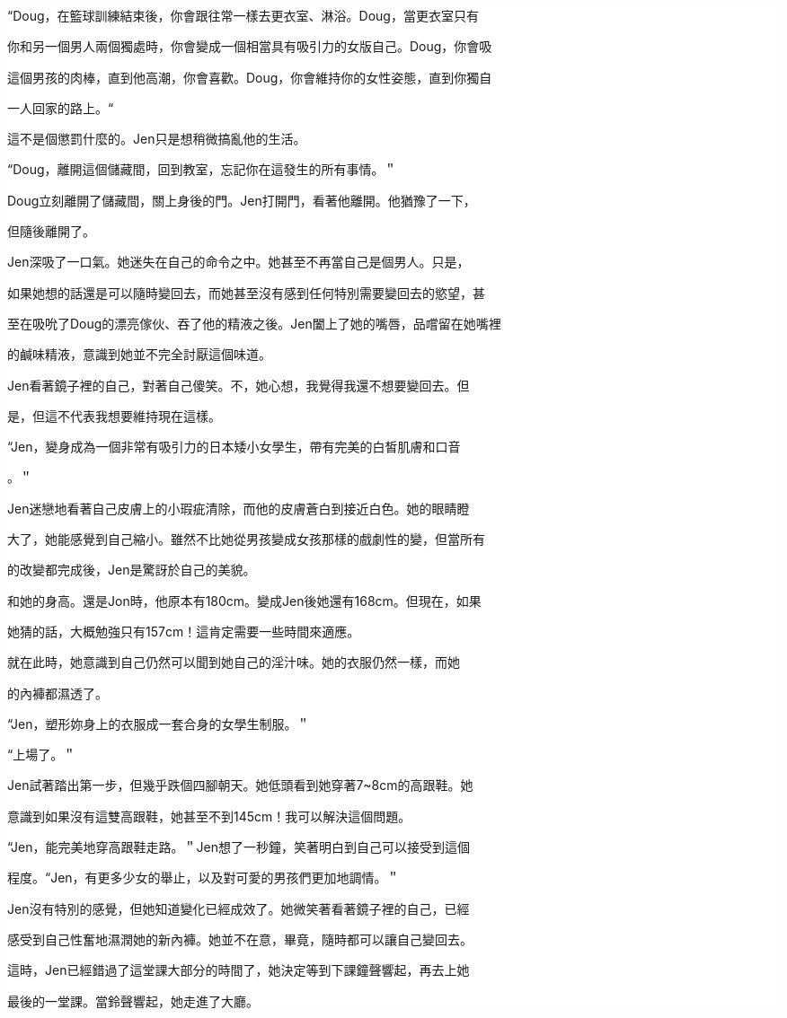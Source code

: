 “Doug，在籃球訓練結束後，你會跟往常一樣去更衣室、淋浴。Doug，當更衣室只有

你和另一個男人兩個獨處時，你會變成一個相當具有吸引力的女版自己。Doug，你會吸

這個男孩的肉棒，直到他高潮，你會喜歡。Doug，你會維持你的女性姿態，直到你獨自

一人回家的路上。“

這不是個懲罰什麼的。Jen只是想稍微搞亂他的生活。

“Doug，離開這個儲藏間，回到教室，忘記你在這發生的所有事情。＂

Doug立刻離開了儲藏間，關上身後的門。Jen打開門，看著他離開。他猶豫了一下，

但隨後離開了。

Jen深吸了一口氣。她迷失在自己的命令之中。她甚至不再當自己是個男人。只是，

如果她想的話還是可以隨時變回去，而她甚至沒有感到任何特別需要變回去的慾望，甚

至在吸吮了Doug的漂亮傢伙、吞了他的精液之後。Jen闔上了她的嘴唇，品嚐留在她嘴裡

的鹹味精液，意識到她並不完全討厭這個味道。

Jen看著鏡子裡的自己，對著自己傻笑。不，她心想，我覺得我還不想要變回去。但

是，但這不代表我想要維持現在這樣。

“Jen，變身成為一個非常有吸引力的日本矮小女學生，帶有完美的白皙肌膚和口音

。＂

Jen迷戀地看著自己皮膚上的小瑕疵清除，而他的皮膚蒼白到接近白色。她的眼睛瞪

大了，她能感覺到自己縮小。雖然不比她從男孩變成女孩那樣的戲劇性的變，但當所有

的改變都完成後，Jen是驚訝於自己的美貌。

和她的身高。還是Jon時，他原本有180cm。變成Jen後她還有168cm。但現在，如果

她猜的話，大概勉強只有157cm！這肯定需要一些時間來適應。

就在此時，她意識到自己仍然可以聞到她自己的淫汁味。她的衣服仍然一樣，而她

的內褲都濕透了。

“Jen，塑形妳身上的衣服成一套合身的女學生制服。＂

“上場了。＂

Jen試著踏出第一步，但幾乎跌個四腳朝天。她低頭看到她穿著7~8cm的高跟鞋。她

意識到如果沒有這雙高跟鞋，她甚至不到145cm！我可以解決這個問題。

“Jen，能完美地穿高跟鞋走路。＂Jen想了一秒鐘，笑著明白到自己可以接受到這個

程度。“Jen，有更多少女的舉止，以及對可愛的男孩們更加地調情。＂

Jen沒有特別的感覺，但她知道變化已經成效了。她微笑著看著鏡子裡的自己，已經

感受到自己性奮地濕潤她的新內褲。她並不在意，畢竟，隨時都可以讓自己變回去。

這時，Jen已經錯過了這堂課大部分的時間了，她決定等到下課鐘聲響起，再去上她

最後的一堂課。當鈴聲響起，她走進了大廳。
